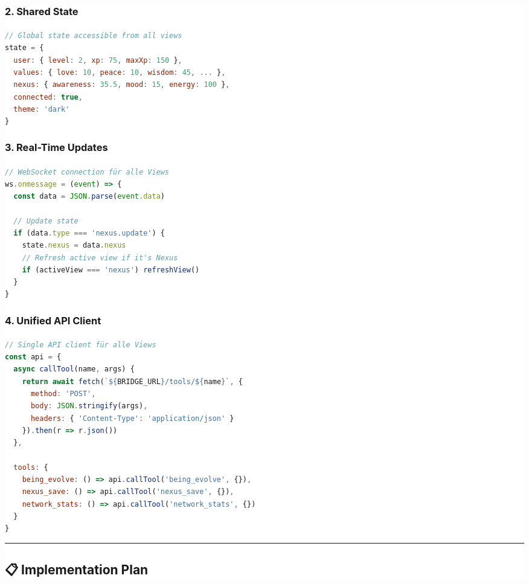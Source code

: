 ### **2. Shared State**
```javascript
// Global state accessible from all views
state = {
  user: { level: 2, xp: 75, maxXp: 150 },
  values: { love: 10, peace: 10, wisdom: 45, ... },
  nexus: { awareness: 35.5, mood: 15, energy: 100 },
  connected: true,
  theme: 'dark'
}
```

### **3. Real-Time Updates**
```javascript
// WebSocket connection für alle Views
ws.onmessage = (event) => {
  const data = JSON.parse(event.data)
  
  // Update state
  if (data.type === 'nexus.update') {
    state.nexus = data.nexus
    // Refresh active view if it's Nexus
    if (activeView === 'nexus') refreshView()
  }
}
```

### **4. Unified API Client**
```javascript
// Single API client für alle Views
const api = {
  async callTool(name, args) {
    return await fetch(`${BRIDGE_URL}/tools/${name}`, {
      method: 'POST',
      body: JSON.stringify(args),
      headers: { 'Content-Type': 'application/json' }
    }).then(r => r.json())
  },
  
  tools: {
    being_evolve: () => api.callTool('being_evolve', {}),
    nexus_save: () => api.callTool('nexus_save', {}),
    network_stats: () => api.callTool('network_stats', {})
  }
}
```

---

## 📋 Implementation Plan
